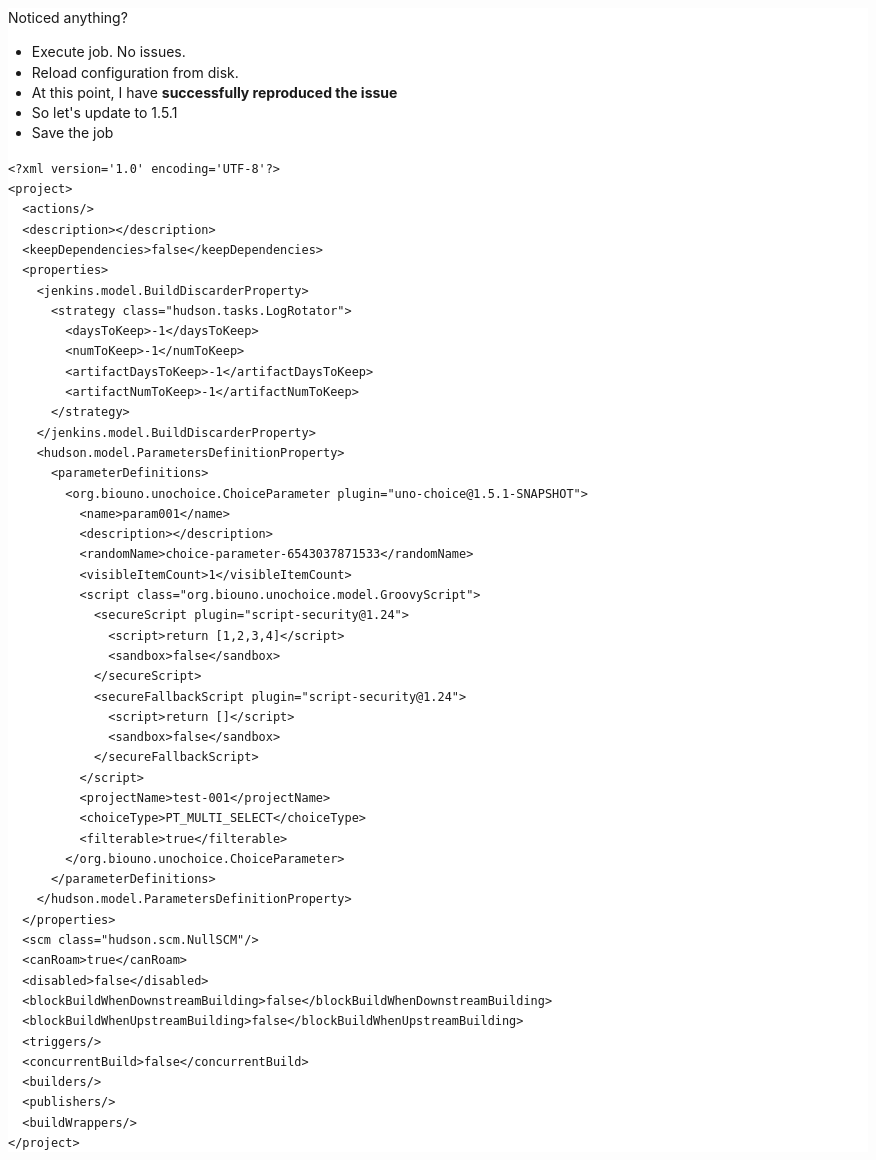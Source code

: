 Noticed anything?

- Execute job. No issues.
- Reload configuration from disk.
- At this point, I have **successfully reproduced the issue**
- So let's update to 1.5.1
- Save the job

```
<?xml version='1.0' encoding='UTF-8'?>
<project>
  <actions/>
  <description></description>
  <keepDependencies>false</keepDependencies>
  <properties>
    <jenkins.model.BuildDiscarderProperty>
      <strategy class="hudson.tasks.LogRotator">
        <daysToKeep>-1</daysToKeep>
        <numToKeep>-1</numToKeep>
        <artifactDaysToKeep>-1</artifactDaysToKeep>
        <artifactNumToKeep>-1</artifactNumToKeep>
      </strategy>
    </jenkins.model.BuildDiscarderProperty>
    <hudson.model.ParametersDefinitionProperty>
      <parameterDefinitions>
        <org.biouno.unochoice.ChoiceParameter plugin="uno-choice@1.5.1-SNAPSHOT">
          <name>param001</name>
          <description></description>
          <randomName>choice-parameter-6543037871533</randomName>
          <visibleItemCount>1</visibleItemCount>
          <script class="org.biouno.unochoice.model.GroovyScript">
            <secureScript plugin="script-security@1.24">
              <script>return [1,2,3,4]</script>
              <sandbox>false</sandbox>
            </secureScript>
            <secureFallbackScript plugin="script-security@1.24">
              <script>return []</script>
              <sandbox>false</sandbox>
            </secureFallbackScript>
          </script>
          <projectName>test-001</projectName>
          <choiceType>PT_MULTI_SELECT</choiceType>
          <filterable>true</filterable>
        </org.biouno.unochoice.ChoiceParameter>
      </parameterDefinitions>
    </hudson.model.ParametersDefinitionProperty>
  </properties>
  <scm class="hudson.scm.NullSCM"/>
  <canRoam>true</canRoam>
  <disabled>false</disabled>
  <blockBuildWhenDownstreamBuilding>false</blockBuildWhenDownstreamBuilding>
  <blockBuildWhenUpstreamBuilding>false</blockBuildWhenUpstreamBuilding>
  <triggers/>
  <concurrentBuild>false</concurrentBuild>
  <builders/>
  <publishers/>
  <buildWrappers/>
</project>
```
